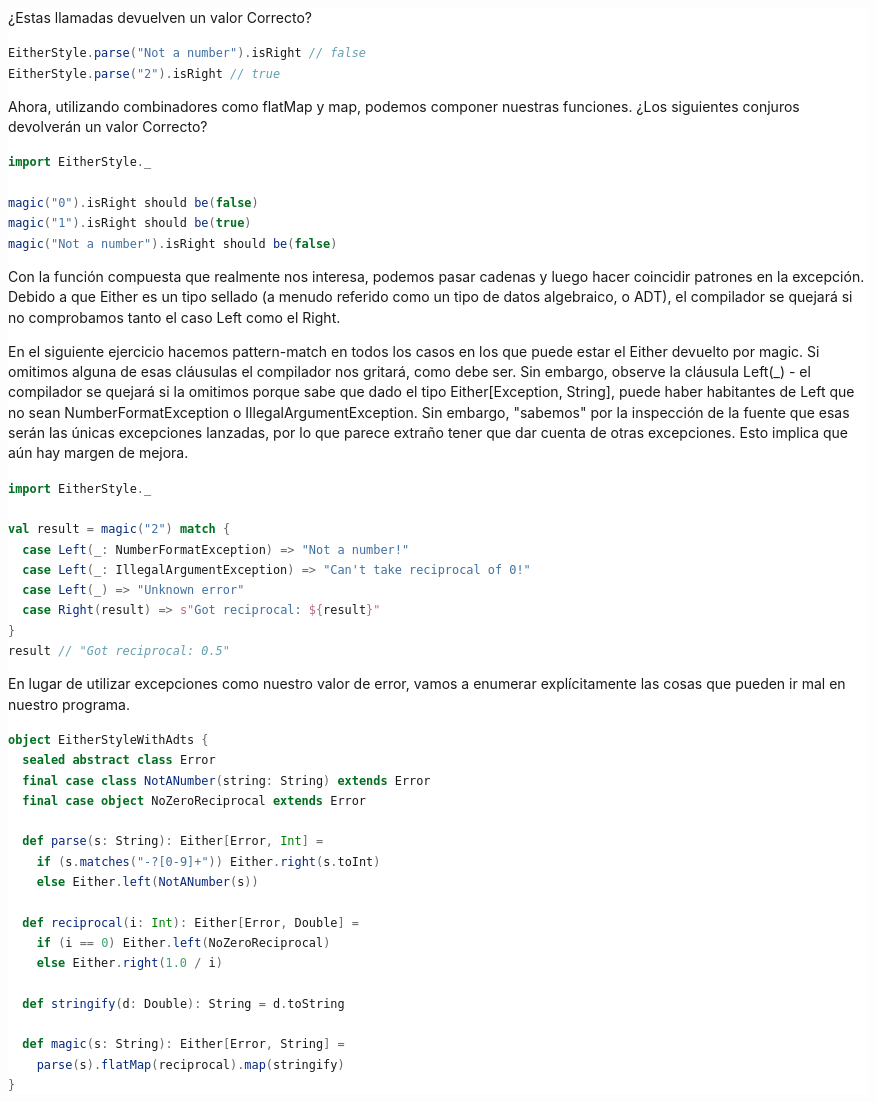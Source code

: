¿Estas llamadas devuelven un valor Correcto?

```scala
EitherStyle.parse("Not a number").isRight // false
EitherStyle.parse("2").isRight // true
```

Ahora, utilizando combinadores como flatMap y map, podemos componer nuestras funciones. ¿Los siguientes conjuros devolverán un valor Correcto?

```scala
import EitherStyle._

magic("0").isRight should be(false)
magic("1").isRight should be(true)
magic("Not a number").isRight should be(false)
```

Con la función compuesta que realmente nos interesa, podemos pasar cadenas y luego hacer coincidir patrones en la excepción. Debido a que Either es un tipo sellado (a menudo referido como un tipo de datos algebraico, o ADT), el compilador se quejará si no comprobamos tanto el caso Left como el Right.

En el siguiente ejercicio hacemos pattern-match en todos los casos en los que puede estar el Either devuelto por magic. Si omitimos alguna de esas cláusulas el compilador nos gritará, como debe ser. Sin embargo, observe la cláusula Left(_) - el compilador se quejará si la omitimos porque sabe que dado el tipo Either[Exception, String], puede haber habitantes de Left que no sean NumberFormatException o IllegalArgumentException. Sin embargo, "sabemos" por la inspección de la fuente que esas serán las únicas excepciones lanzadas, por lo que parece extraño tener que dar cuenta de otras excepciones. Esto implica que aún hay margen de mejora.

```scala
import EitherStyle._

val result = magic("2") match {
  case Left(_: NumberFormatException) => "Not a number!"
  case Left(_: IllegalArgumentException) => "Can't take reciprocal of 0!"
  case Left(_) => "Unknown error"
  case Right(result) => s"Got reciprocal: ${result}"
}
result // "Got reciprocal: 0.5"
```

En lugar de utilizar excepciones como nuestro valor de error, vamos a enumerar explícitamente las cosas que pueden ir mal en nuestro programa.
  
```scala
object EitherStyleWithAdts {
  sealed abstract class Error
  final case class NotANumber(string: String) extends Error
  final case object NoZeroReciprocal extends Error

  def parse(s: String): Either[Error, Int] =
    if (s.matches("-?[0-9]+")) Either.right(s.toInt)
    else Either.left(NotANumber(s))

  def reciprocal(i: Int): Either[Error, Double] =
    if (i == 0) Either.left(NoZeroReciprocal)
    else Either.right(1.0 / i)

  def stringify(d: Double): String = d.toString

  def magic(s: String): Either[Error, String] =
    parse(s).flatMap(reciprocal).map(stringify)
}
```
